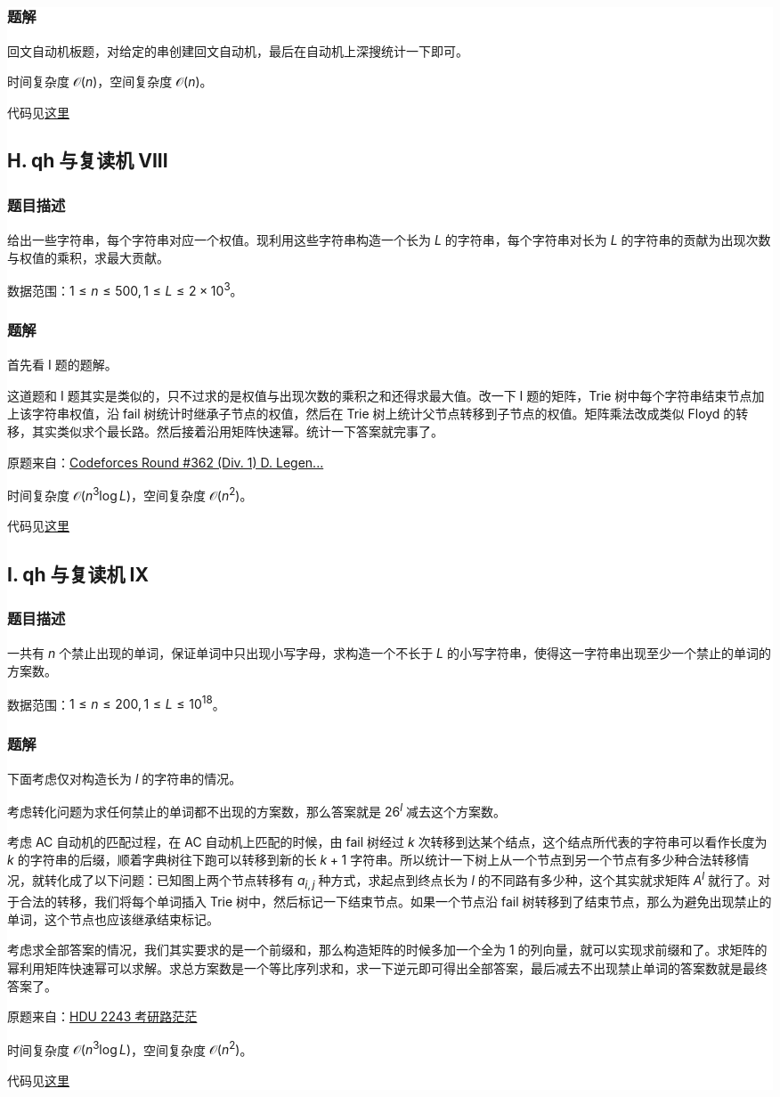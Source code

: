 ### 题解

回文自动机板题，对给定的串创建回文自动机，最后在自动机上深搜统计一下即可。

时间复杂度 $\mathcal{O}(n)$，空间复杂度 $\mathcal{O}(n)$。

代码见[这里](https://github.com/HeRaNO/OI-ICPC-Codes/blob/master/UESTC/2229.cpp)

## H. qh 与复读机 VIII

### 题目描述

给出一些字符串，每个字符串对应一个权值。现利用这些字符串构造一个长为 $L$ 的字符串，每个字符串对长为 $L$ 的字符串的贡献为出现次数与权值的乘积，求最大贡献。

数据范围：$1\le n\le 500,1\le L\le 2\times 10^3$。

### 题解

首先看 I 题的题解。

这道题和 I 题其实是类似的，只不过求的是权值与出现次数的乘积之和还得求最大值。改一下 I 题的矩阵，Trie 树中每个字符串结束节点加上该字符串权值，沿 fail 树统计时继承子节点的权值，然后在 Trie 树上统计父节点转移到子节点的权值。矩阵乘法改成类似 Floyd 的转移，其实类似求个最长路。然后接着沿用矩阵快速幂。统计一下答案就完事了。

原题来自：[Codeforces Round #362 (Div. 1) D. Legen...](https://codeforces.com/contest/696/problem/D)

时间复杂度 $\mathcal{O}(n^3\log L)$，空间复杂度 $\mathcal{O}(n^2)$。

代码见[这里](https://github.com/HeRaNO/OI-ICPC-Codes/blob/master/UESTC/2230.cpp)

## I. qh 与复读机 IX

### 题目描述

一共有 $n$ 个禁止出现的单词，保证单词中只出现小写字母，求构造一个不长于 $L$ 的小写字符串，使得这一字符串出现至少一个禁止的单词的方案数。

数据范围：$1\le n\le 200,1\le L\le 10^{18}$。

### 题解

下面考虑仅对构造长为 $l$ 的字符串的情况。

考虑转化问题为求任何禁止的单词都不出现的方案数，那么答案就是 $26^l$ 减去这个方案数。

考虑 AC 自动机的匹配过程，在 AC 自动机上匹配的时候，由 fail 树经过 $k$ 次转移到达某个结点，这个结点所代表的字符串可以看作长度为 $k$ 的字符串的后缀，顺着字典树往下跑可以转移到新的长 $k+1$ 字符串。所以统计一下树上从一个节点到另一个节点有多少种合法转移情况，就转化成了以下问题：已知图上两个节点转移有 $a_{i,j}$ 种方式，求起点到终点长为 $l$ 的不同路有多少种，这个其实就求矩阵 $A^l$ 就行了。对于合法的转移，我们将每个单词插入 Trie 树中，然后标记一下结束节点。如果一个节点沿 fail 树转移到了结束节点，那么为避免出现禁止的单词，这个节点也应该继承结束标记。

考虑求全部答案的情况，我们其实要求的是一个前缀和，那么构造矩阵的时候多加一个全为 $1$ 的列向量，就可以实现求前缀和了。求矩阵的幂利用矩阵快速幂可以求解。求总方案数是一个等比序列求和，求一下逆元即可得出全部答案，最后减去不出现禁止单词的答案数就是最终答案了。

原题来自：[HDU 2243 考研路茫茫](https://vjudge.net/problem/HDU-2243)

时间复杂度 $\mathcal{O}(n^3\log L)$，空间复杂度 $\mathcal{O}(n^2)$。

代码见[这里](https://github.com/HeRaNO/OI-ICPC-Codes/blob/master/UESTC/2206.cpp)

